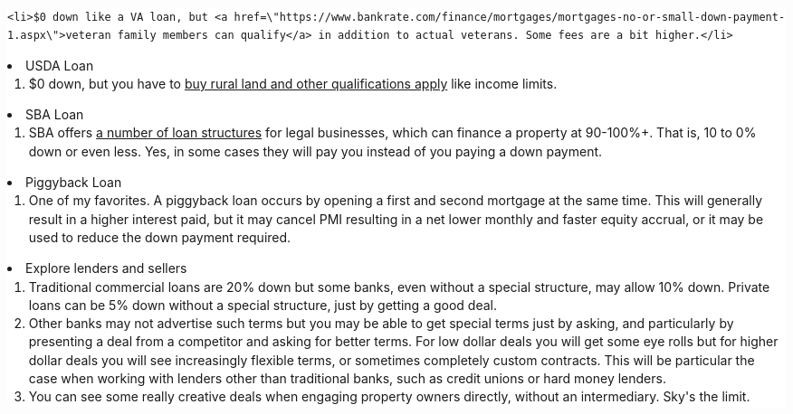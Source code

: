  	<li>$0 down like a VA loan, but <a href=\"https://www.bankrate.com/finance/mortgages/mortgages-no-or-small-down-payment-1.aspx\">veteran family members can qualify</a> in addition to actual veterans. Some fees are a bit higher.</li>
</ol>
</li>
 	<li>USDA Loan
<ol>
 	<li>$0 down, but you have to <a href=\"https://www.bankrate.com/finance/mortgages/mortgages-no-or-small-down-payment-1.aspx\">buy rural land and other qualifications apply</a> like income limits.</li>
</ol>
</li>
 	<li>SBA Loan
<ol>
 	<li>SBA offers <a href=\"http://www.mymortgagebanker.com/SBA-504-Loans.php\">a number of loan structures</a> for legal businesses, which can finance a property at 90-100%+. That is, 10 to 0% down or even less. Yes, in some cases they will pay you instead of you paying a down payment.</li>
</ol>
</li>
 	<li>Piggyback Loan
<ol>
 	<li>One of my favorites. A piggyback loan occurs by opening a first and second mortgage at the same time. This will generally result in a higher interest paid, but it may cancel PMI resulting in a net lower monthly and faster equity accrual, or it may be used to reduce the down payment required.</li>
</ol>
</li>
 	<li>Explore lenders and sellers
<ol>
 	<li>Traditional commercial loans are 20% down but some banks, even without a special structure, may allow 10% down. Private loans can be 5% down without a special structure, just by getting a good deal.</li>
 	<li>Other banks may not advertise such terms but you may be able to get special terms just by asking, and particularly by presenting a deal from a competitor and asking for better terms. For low dollar deals you will get some eye rolls but for higher dollar deals you will see increasingly flexible terms, or sometimes completely custom contracts. This will be particular the case when working with lenders other than traditional banks, such as credit unions or hard money lenders.</li>
 	<li>You can see some really creative deals when engaging property owners directly, without an intermediary. Sky's the limit.</li>
</ol>
</li>
</ol>